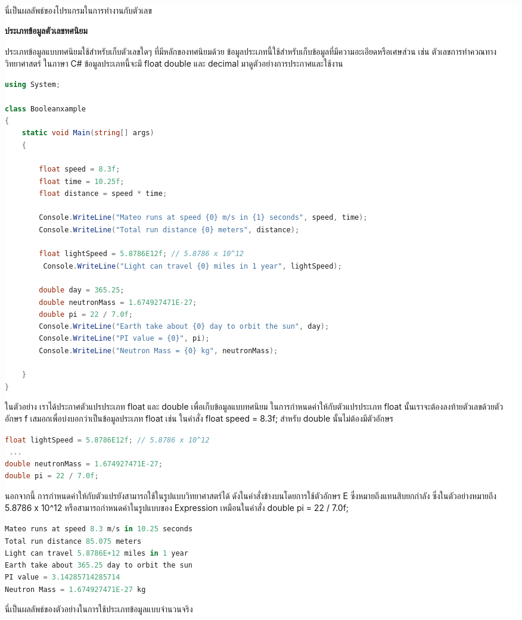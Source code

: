นี่เป็นผลลัพธ์ของโปรแกรมในการทำงานกับตัวเลข

**ประเภทข้อมูลตัวเลขทศนิยม**

ประเภทข้อมูลแบบทศนิยมใช้สำหรับเก็บตัวเลขใดๆ ที่มีหลักของทศนิยมด้วย ข้อมูลประเภทนี้ใช้สำหรับเก็บข้อมูลที่มีความอะเอียดหรือเศษส่วน เช่น ตัวเลขการทำควณทางวิทยาศาสตร์ ในภาษา C# ข้อมูลประเภทนี้จะมี float double และ decimal มาดูตัวอย่างการประกาศและใช้งาน
```cs
using System;

class Booleanxample
{
    static void Main(string[] args)
    {

        float speed = 8.3f;
        float time = 10.25f;
        float distance = speed * time;

        Console.WriteLine("Mateo runs at speed {0} m/s in {1} seconds", speed, time);
        Console.WriteLine("Total run distance {0} meters", distance);

        float lightSpeed = 5.8786E12f; // 5.8786 x 10^12
         Console.WriteLine("Light can travel {0} miles in 1 year", lightSpeed);

        double day = 365.25;
        double neutronMass = 1.674927471E-27;
        double pi = 22 / 7.0f;
        Console.WriteLine("Earth take about {0} day to orbit the sun", day);
        Console.WriteLine("PI value = {0}", pi);
        Console.WriteLine("Neutron Mass = {0} kg", neutronMass);

    }
}
```
ในตัวอย่าง เราได้ประกาศตัวแปรประเภท float และ double เพื่อเก็บข้อมูลแบบทศนิยม ในการกำหนดค่าให้กับตัวแปรประเภท float นั้นเราจะต้องลงท้ายตัวเลขด้วยตัวอักษร f เสมอกเพื่อบ่งบอกว่าเป็นข้อมูลประเภท float เช่น ในคำสั่ง float speed = 8.3f; สำหรับ double นั้นไม่ต้องมีตัวอักษร
```cs
float lightSpeed = 5.8786E12f; // 5.8786 x 10^12
 ...
double neutronMass = 1.674927471E-27;
double pi = 22 / 7.0f;
```
นอกจากนี้ การกำหนดค่าให้กับตัวแปรยังสามารถใช้ในรูปแบบวิทยาศาสตร์ได้ ดังในคำสั่งข้างบนโดยการใช้ตัวอักษร E ซึ่งหมายถึงแทนสิบยกกำลัง ซึ่งในตัวอย่างหมายถึง 5.8786 x 10^12 หรือสามารถกำหนดค่าในรูปแบบของ Expression เหมือนในคำสั่ง double pi = 22 / 7.0f;
```cs
Mateo runs at speed 8.3 m/s in 10.25 seconds
Total run distance 85.075 meters
Light can travel 5.8786E+12 miles in 1 year
Earth take about 365.25 day to orbit the sun
PI value = 3.14285714285714
Neutron Mass = 1.674927471E-27 kg
```
นี่เป็นผลลัพธ์ของตัวอย่างในการใช้ประเภทข้อมูลแบบจำนวนจริง

